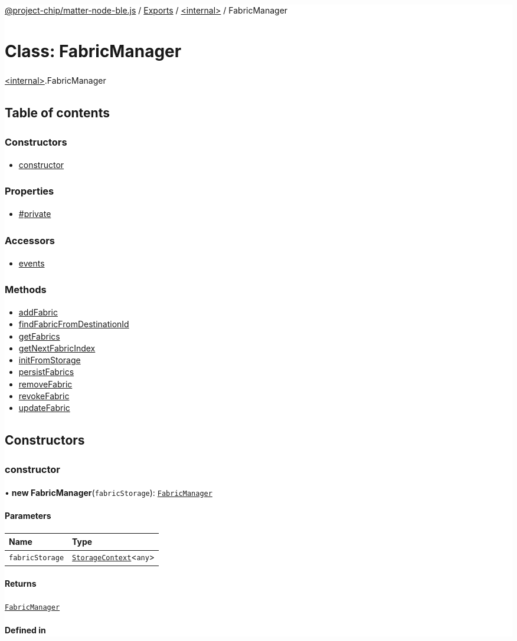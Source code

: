 [@project-chip/matter-node-ble.js](../README.md) / [Exports](../modules.md) / [\<internal\>](../modules/internal_.md) / FabricManager

# Class: FabricManager

[\<internal\>](../modules/internal_.md).FabricManager

## Table of contents

### Constructors

- [constructor](internal_.FabricManager.md#constructor)

### Properties

- [#private](internal_.FabricManager.md##private)

### Accessors

- [events](internal_.FabricManager.md#events)

### Methods

- [addFabric](internal_.FabricManager.md#addfabric)
- [findFabricFromDestinationId](internal_.FabricManager.md#findfabricfromdestinationid)
- [getFabrics](internal_.FabricManager.md#getfabrics)
- [getNextFabricIndex](internal_.FabricManager.md#getnextfabricindex)
- [initFromStorage](internal_.FabricManager.md#initfromstorage)
- [persistFabrics](internal_.FabricManager.md#persistfabrics)
- [removeFabric](internal_.FabricManager.md#removefabric)
- [revokeFabric](internal_.FabricManager.md#revokefabric)
- [updateFabric](internal_.FabricManager.md#updatefabric)

## Constructors

### constructor

• **new FabricManager**(`fabricStorage`): [`FabricManager`](internal_.FabricManager.md)

#### Parameters

| Name | Type |
| :------ | :------ |
| `fabricStorage` | [`StorageContext`](internal_.StorageContext.md)\<`any`\> |

#### Returns

[`FabricManager`](internal_.FabricManager.md)

#### Defined in
